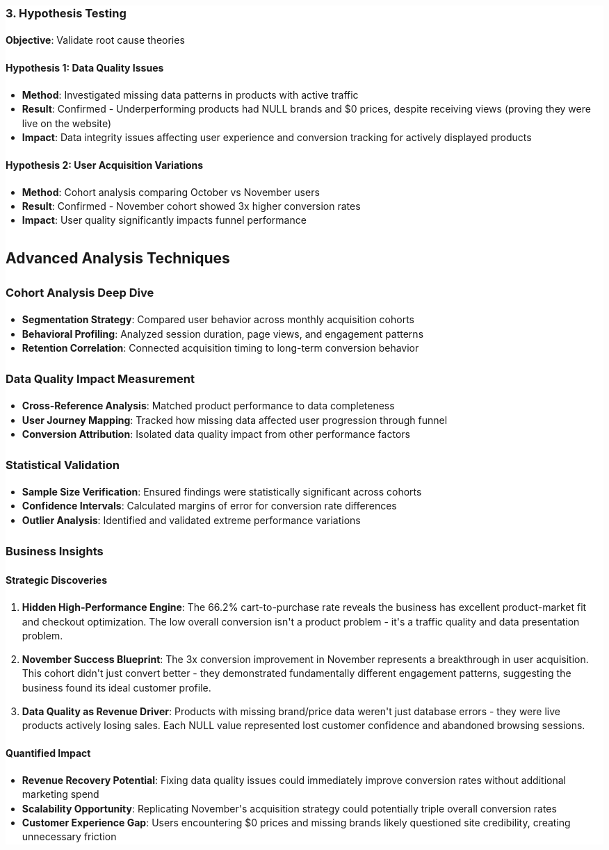 ### 3. Hypothesis Testing
**Objective**: Validate root cause theories

#### Hypothesis 1: Data Quality Issues
- **Method**: Investigated missing data patterns in products with active traffic
- **Result**: Confirmed - Underperforming products had NULL brands and $0 prices, despite receiving views (proving they were live on the website)
- **Impact**: Data integrity issues affecting user experience and conversion tracking for actively displayed products

#### Hypothesis 2: User Acquisition Variations
- **Method**: Cohort analysis comparing October vs November users
- **Result**: Confirmed - November cohort showed 3x higher conversion rates
- **Impact**: User quality significantly impacts funnel performance

## Advanced Analysis Techniques

### Cohort Analysis Deep Dive
- **Segmentation Strategy**: Compared user behavior across monthly acquisition cohorts
- **Behavioral Profiling**: Analyzed session duration, page views, and engagement patterns
- **Retention Correlation**: Connected acquisition timing to long-term conversion behavior

### Data Quality Impact Measurement
- **Cross-Reference Analysis**: Matched product performance to data completeness
- **User Journey Mapping**: Tracked how missing data affected user progression through funnel
- **Conversion Attribution**: Isolated data quality impact from other performance factors

### Statistical Validation
- **Sample Size Verification**: Ensured findings were statistically significant across cohorts
- **Confidence Intervals**: Calculated margins of error for conversion rate differences
- **Outlier Analysis**: Identified and validated extreme performance variations

### Business Insights

#### Strategic Discoveries
1. **Hidden High-Performance Engine**: The 66.2% cart-to-purchase rate reveals the business has excellent product-market fit and checkout optimization. The low overall conversion isn't a product problem - it's a traffic quality and data presentation problem.

2. **November Success Blueprint**: The 3x conversion improvement in November represents a breakthrough in user acquisition. This cohort didn't just convert better - they demonstrated fundamentally different engagement patterns, suggesting the business found its ideal customer profile.

3. **Data Quality as Revenue Driver**: Products with missing brand/price data weren't just database errors - they were live products actively losing sales. Each NULL value represented lost customer confidence and abandoned browsing sessions.

#### Quantified Impact
- **Revenue Recovery Potential**: Fixing data quality issues could immediately improve conversion rates without additional marketing spend
- **Scalability Opportunity**: Replicating November's acquisition strategy could potentially triple overall conversion rates
- **Customer Experience Gap**: Users encountering $0 prices and missing brands likely questioned site credibility, creating unnecessary friction
